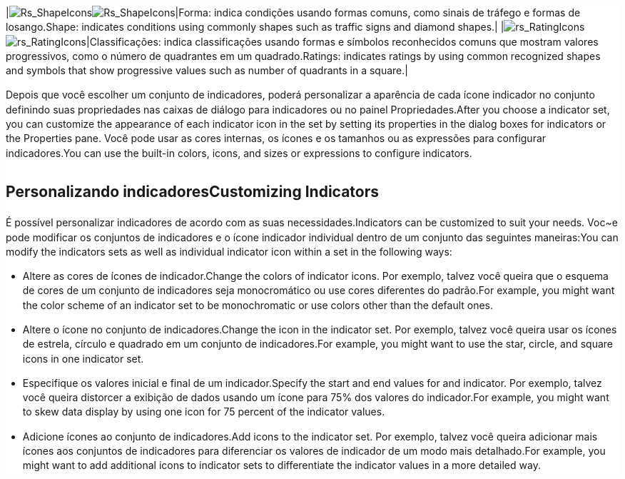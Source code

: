 |<span data-ttu-id="4cf84-141">![Rs_ShapeIcons](../media/rs-shapeicons.gif "Rs_ShapeIcons")</span><span class="sxs-lookup"><span data-stu-id="4cf84-141">![Rs_ShapeIcons](../media/rs-shapeicons.gif "Rs_ShapeIcons")</span></span>|<span data-ttu-id="4cf84-142">Forma: indica condições usando formas comuns, como sinais de tráfego e formas de losango.</span><span class="sxs-lookup"><span data-stu-id="4cf84-142">Shape: indicates conditions using commonly shapes such as traffic signs and diamond shapes.</span></span>|
|<span data-ttu-id="4cf84-143">![rs_RatingIcons](../media/rs-ratingicons.gif "rs_RatingIcons")</span><span class="sxs-lookup"><span data-stu-id="4cf84-143">![rs_RatingIcons](../media/rs-ratingicons.gif "rs_RatingIcons")</span></span>|<span data-ttu-id="4cf84-144">Classificações: indica classificações usando formas e símbolos reconhecidos comuns que mostram valores progressivos, como o número de quadrantes em um quadrado.</span><span class="sxs-lookup"><span data-stu-id="4cf84-144">Ratings: indicates ratings by using common recognized shapes and symbols that show progressive values such as number of quadrants in a square.</span></span>|

 <span data-ttu-id="4cf84-145">Depois que você escolher um conjunto de indicadores, poderá personalizar a aparência de cada ícone indicador no conjunto definindo suas propriedades nas caixas de diálogo para indicadores ou no painel Propriedades.</span><span class="sxs-lookup"><span data-stu-id="4cf84-145">After you choose a indicator set, you can customize the appearance of each indicator icon in the set by setting its properties in the dialog boxes for indicators or the Properties pane.</span></span> <span data-ttu-id="4cf84-146">Você pode usar as cores internas, os ícones e os tamanhos ou as expressões para configurar indicadores.</span><span class="sxs-lookup"><span data-stu-id="4cf84-146">You can use the built-in colors, icons, and sizes or expressions to configure indicators.</span></span>


##  <a name="customizing-indicators"></a><a name="CustomizingIndicators"></a> <span data-ttu-id="4cf84-147">Personalizando indicadores</span><span class="sxs-lookup"><span data-stu-id="4cf84-147">Customizing Indicators</span></span>
 <span data-ttu-id="4cf84-148">É possível personalizar indicadores de acordo com as suas necessidades.</span><span class="sxs-lookup"><span data-stu-id="4cf84-148">Indicators can be customized to suit your needs.</span></span> <span data-ttu-id="4cf84-149">Voc~e pode modificar os conjuntos de indicadores e o ícone indicador individual dentro de um conjunto das seguintes maneiras:</span><span class="sxs-lookup"><span data-stu-id="4cf84-149">You can modify the indicators sets as well as individual indicator icon within a set in the following ways:</span></span>

-   <span data-ttu-id="4cf84-150">Altere as cores de ícones de indicador.</span><span class="sxs-lookup"><span data-stu-id="4cf84-150">Change the colors of indicator icons.</span></span> <span data-ttu-id="4cf84-151">Por exemplo, talvez você queira que o esquema de cores de um conjunto de indicadores seja monocromático ou use cores diferentes do padrão.</span><span class="sxs-lookup"><span data-stu-id="4cf84-151">For example, you might want the color scheme of an indicator set to be monochromatic or use colors other than the default ones.</span></span>

-   <span data-ttu-id="4cf84-152">Altere o ícone no conjunto de indicadores.</span><span class="sxs-lookup"><span data-stu-id="4cf84-152">Change the icon in the indicator set.</span></span> <span data-ttu-id="4cf84-153">Por exemplo, talvez você queira usar os ícones de estrela, círculo e quadrado em um conjunto de indicadores.</span><span class="sxs-lookup"><span data-stu-id="4cf84-153">For example, you might want to use the star, circle, and square icons in one indicator set.</span></span>

-   <span data-ttu-id="4cf84-154">Especifique os valores inicial e final de um indicador.</span><span class="sxs-lookup"><span data-stu-id="4cf84-154">Specify the start and end values for and indicator.</span></span> <span data-ttu-id="4cf84-155">Por exemplo, talvez você queira distorcer a exibição de dados usando um ícone para 75% dos valores do indicador.</span><span class="sxs-lookup"><span data-stu-id="4cf84-155">For example, you might want to skew data display by using one icon for 75 percent of the indicator values.</span></span>

-   <span data-ttu-id="4cf84-156">Adicione ícones ao conjunto de indicadores.</span><span class="sxs-lookup"><span data-stu-id="4cf84-156">Add icons to the indicator set.</span></span> <span data-ttu-id="4cf84-157">Por exemplo, talvez você queira adicionar mais ícones aos conjuntos de indicadores para diferenciar os valores de indicador de um modo mais detalhado.</span><span class="sxs-lookup"><span data-stu-id="4cf84-157">For example, you might want to add additional icons to indicator sets to differentiate the indicator values in a more detailed way.</span></span>
